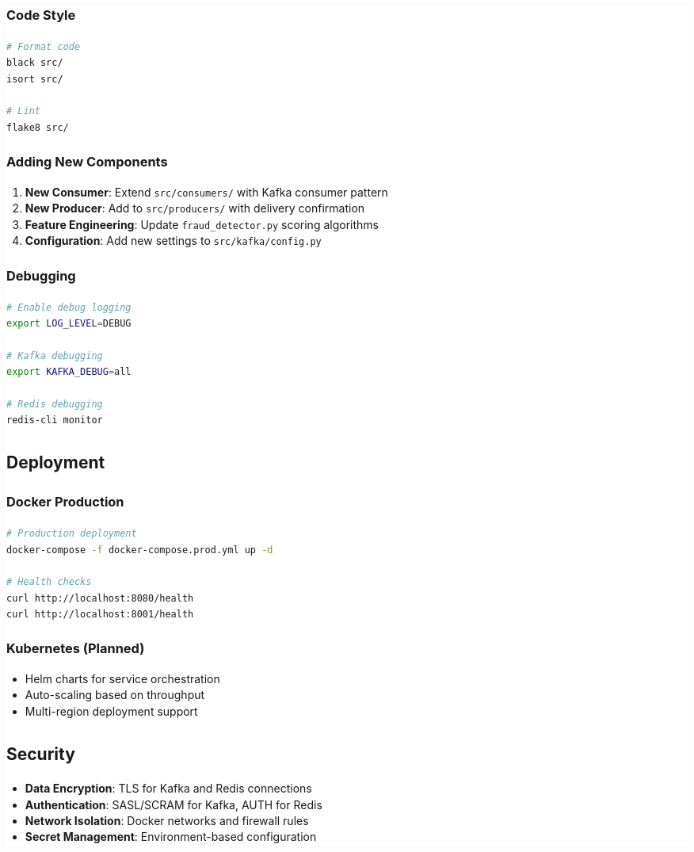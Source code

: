 ### Code Style
```bash
# Format code
black src/
isort src/

# Lint
flake8 src/
```

### Adding New Components

1. **New Consumer**: Extend `src/consumers/` with Kafka consumer pattern
2. **New Producer**: Add to `src/producers/` with delivery confirmation  
3. **Feature Engineering**: Update `fraud_detector.py` scoring algorithms
4. **Configuration**: Add new settings to `src/kafka/config.py`

### Debugging

```bash
# Enable debug logging
export LOG_LEVEL=DEBUG

# Kafka debugging
export KAFKA_DEBUG=all

# Redis debugging  
redis-cli monitor
```

## Deployment

### Docker Production
```bash
# Production deployment
docker-compose -f docker-compose.prod.yml up -d

# Health checks
curl http://localhost:8080/health
curl http://localhost:8001/health
```

### Kubernetes (Planned)
- Helm charts for service orchestration
- Auto-scaling based on throughput
- Multi-region deployment support

## Security

- **Data Encryption**: TLS for Kafka and Redis connections
- **Authentication**: SASL/SCRAM for Kafka, AUTH for Redis
- **Network Isolation**: Docker networks and firewall rules
- **Secret Management**: Environment-based configuration
